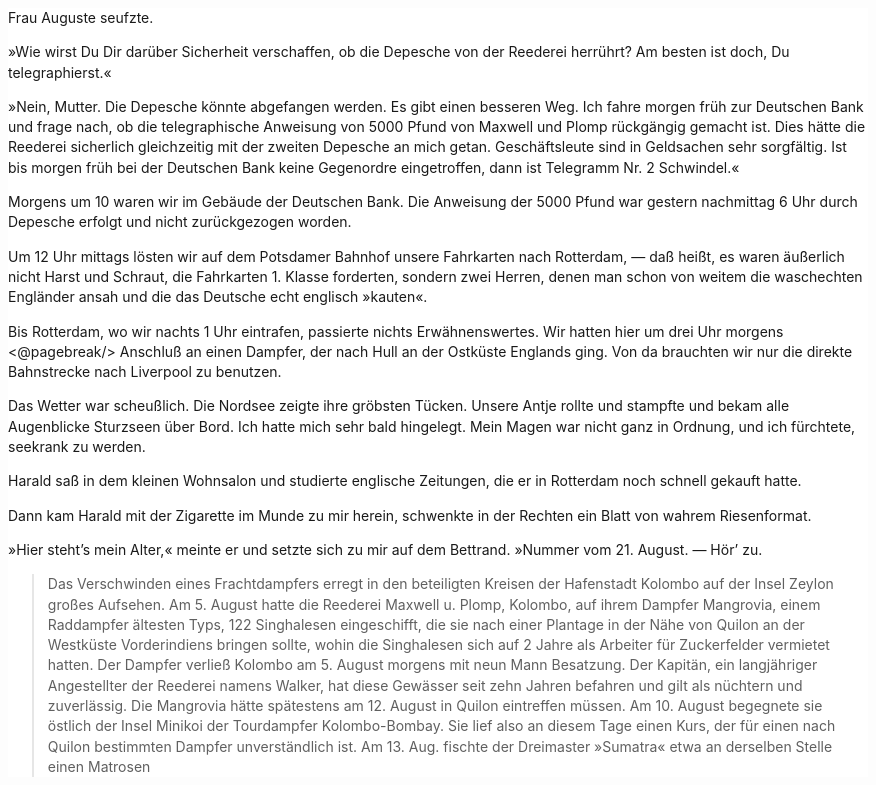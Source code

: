 Frau Auguste seufzte.

»Wie wirst Du Dir darüber Sicherheit verschaffen, ob die
Depesche von der Reederei herrührt? Am besten ist
doch, Du telegraphierst.«

»Nein, Mutter. Die Depesche könnte abgefangen werden.
Es gibt einen besseren Weg. Ich fahre morgen früh zur Deutschen
Bank und frage nach, ob die telegraphische Anweisung
von 5000 Pfund von Maxwell und Plomp rückgängig gemacht
ist. Dies hätte die Reederei sicherlich gleichzeitig mit der zweiten
Depesche an mich getan. Geschäftsleute sind in Geldsachen
sehr sorgfältig. Ist bis morgen früh bei der Deutschen Bank
keine Gegenordre eingetroffen, dann ist Telegramm Nr. 2
Schwindel.«

Morgens um 10 waren wir im Gebäude der Deutschen
Bank. Die Anweisung der 5000 Pfund war gestern nachmittag
6 Uhr durch Depesche erfolgt und nicht zurückgezogen
worden.

Um 12 Uhr mittags lösten wir auf dem Potsdamer
Bahnhof unsere Fahrkarten nach Rotterdam, — daß heißt,
es waren äußerlich nicht Harst und Schraut, die Fahrkarten
1\. Klasse forderten, sondern zwei Herren, denen man schon von
weitem die waschechten Engländer ansah und die das Deutsche
echt englisch »kauten«.

Bis Rotterdam, wo wir nachts 1 Uhr eintrafen, passierte
nichts Erwähnenswertes. Wir hatten hier um drei Uhr morgens
<@pagebreak/>
Anschluß an einen Dampfer, der nach Hull an der Ostküste
Englands ging. Von da brauchten wir nur die direkte
Bahnstrecke nach Liverpool zu benutzen.

Das Wetter war scheußlich. Die Nordsee zeigte ihre gröbsten
Tücken. Unsere Antje rollte und stampfte und bekam alle
Augenblicke Sturzseen über Bord. Ich hatte mich sehr bald
hingelegt. Mein Magen war nicht ganz in Ordnung, und ich
fürchtete, seekrank zu werden.

Harald saß in dem kleinen Wohnsalon und studierte englische
Zeitungen, die er in Rotterdam noch schnell gekauft hatte.

Dann kam Harald mit der Zigarette im Munde zu mir
herein, schwenkte in der Rechten ein Blatt von wahrem Riesenformat.

»Hier steht’s mein Alter,« meinte er und setzte sich zu mir
auf dem Bettrand. »Nummer vom 21. August. — Hör’ zu.

> Das Verschwinden eines Frachtdampfers erregt in den
beteiligten Kreisen der Hafenstadt Kolombo auf der Insel Zeylon
großes Aufsehen. Am 5. August hatte die Reederei Maxwell
u. Plomp, Kolombo, auf ihrem Dampfer Mangrovia, einem
Raddampfer ältesten Typs, 122 Singhalesen eingeschifft,
die sie nach einer Plantage in der Nähe von Quilon an der
Westküste Vorderindiens bringen sollte, wohin die Singhalesen
sich auf 2 Jahre als Arbeiter für Zuckerfelder vermietet hatten.
Der Dampfer verließ Kolombo am 5. August morgens mit
neun Mann Besatzung. Der Kapitän, ein langjähriger Angestellter
der Reederei namens Walker, hat diese Gewässer seit
zehn Jahren befahren und gilt als nüchtern und zuverlässig.
Die Mangrovia hätte spätestens am 12. August in Quilon eintreffen
müssen. Am 10. August begegnete sie östlich der Insel
Minikoi der Tourdampfer Kolombo-Bombay. Sie lief also
an diesem Tage einen Kurs, der für einen nach Quilon bestimmten
Dampfer unverständlich ist. Am 13. Aug. fischte der
Dreimaster »Sumatra« etwa an derselben Stelle einen Matrosen